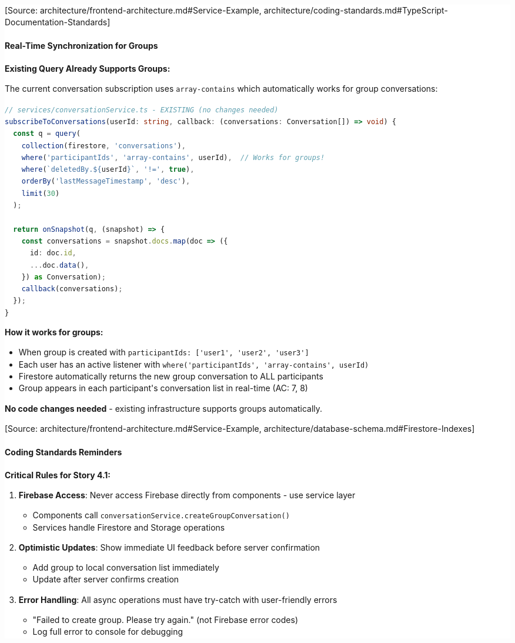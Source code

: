 [Source: architecture/frontend-architecture.md#Service-Example, architecture/coding-standards.md#TypeScript-Documentation-Standards]

#### Real-Time Synchronization for Groups

**Existing Query Already Supports Groups:**

The current conversation subscription uses `array-contains` which automatically works for group conversations:

```typescript
// services/conversationService.ts - EXISTING (no changes needed)
subscribeToConversations(userId: string, callback: (conversations: Conversation[]) => void) {
  const q = query(
    collection(firestore, 'conversations'),
    where('participantIds', 'array-contains', userId),  // Works for groups!
    where(`deletedBy.${userId}`, '!=', true),
    orderBy('lastMessageTimestamp', 'desc'),
    limit(30)
  );

  return onSnapshot(q, (snapshot) => {
    const conversations = snapshot.docs.map(doc => ({
      id: doc.id,
      ...doc.data(),
    }) as Conversation);
    callback(conversations);
  });
}
```

**How it works for groups:**

- When group is created with `participantIds: ['user1', 'user2', 'user3']`
- Each user has an active listener with `where('participantIds', 'array-contains', userId)`
- Firestore automatically returns the new group conversation to ALL participants
- Group appears in each participant's conversation list in real-time (AC: 7, 8)

**No code changes needed** - existing infrastructure supports groups automatically.

[Source: architecture/frontend-architecture.md#Service-Example, architecture/database-schema.md#Firestore-Indexes]

#### Coding Standards Reminders

**Critical Rules for Story 4.1:**

1. **Firebase Access**: Never access Firebase directly from components - use service layer
   - Components call `conversationService.createGroupConversation()`
   - Services handle Firestore and Storage operations

2. **Optimistic Updates**: Show immediate UI feedback before server confirmation
   - Add group to local conversation list immediately
   - Update after server confirms creation

3. **Error Handling**: All async operations must have try-catch with user-friendly errors
   - "Failed to create group. Please try again." (not Firebase error codes)
   - Log full error to console for debugging
